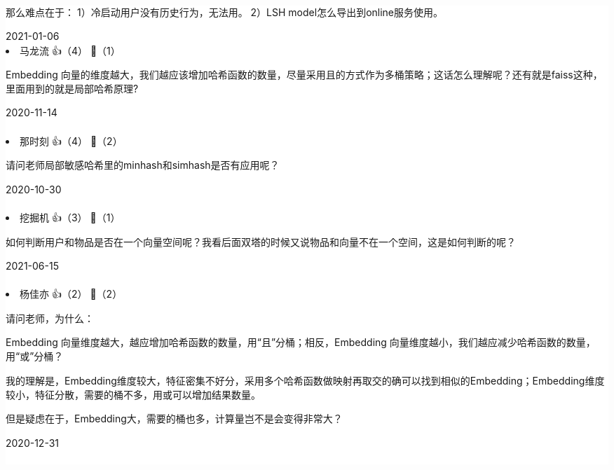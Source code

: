 那么难点在于：
1）冷启动用户没有历史行为，无法用。
2）LSH model怎么导出到online服务使用。</p>2021-01-06</li><br/><li><span>马龙流</span> 👍（4） 💬（1）<p>Embedding 向量的维度越大，我们越应该增加哈希函数的数量，尽量采用且的方式作为多桶策略；这话怎么理解呢？还有就是faiss这种，里面用到的就是局部哈希原理?</p>2020-11-14</li><br/><li><span>那时刻</span> 👍（4） 💬（2）<p>请问老师局部敏感哈希里的minhash和simhash是否有应用呢？</p>2020-10-30</li><br/><li><span>挖掘机</span> 👍（3） 💬（1）<p>如何判断用户和物品是否在一个向量空间呢？我看后面双塔的时候又说物品和向量不在一个空间，这是如何判断的呢？</p>2021-06-15</li><br/><li><span>杨佳亦</span> 👍（2） 💬（2）<p>请问老师，为什么：

Embedding 向量维度越大，越应增加哈希函数的数量，用“且”分桶；相反，Embedding 向量维度越小，我们越应减少哈希函数的数量，用“或”分桶？

我的理解是，Embedding维度较大，特征密集不好分，采用多个哈希函数做映射再取交的确可以找到相似的Embedding；Embedding维度较小，特征分散，需要的桶不多，用或可以增加结果数量。

但是疑虑在于，Embedding大，需要的桶也多，计算量岂不是会变得非常大？</p>2020-12-31</li><br/>
</ul>